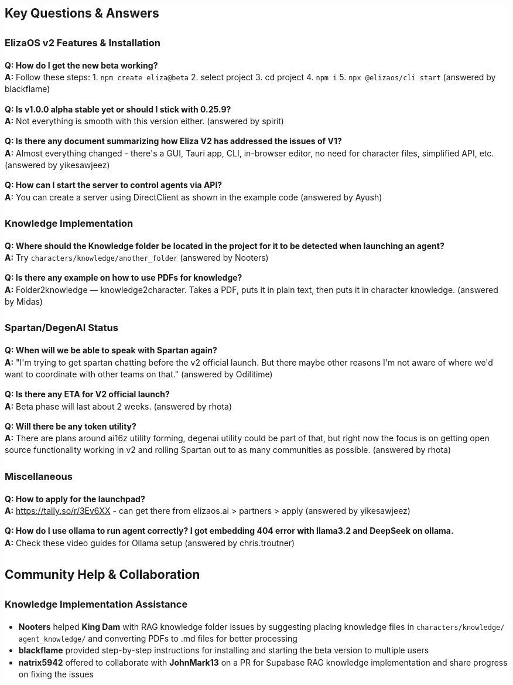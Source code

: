 ## Key Questions & Answers

### ElizaOS v2 Features & Installation
**Q: How do I get the new beta working?**  
**A:** Follow these steps: 1. `npm create eliza@beta` 2. select project 3. cd project 4. `npm i` 5. `npx @elizaos/cli start` (answered by blackflame)

**Q: Is v1.0.0 alpha stable yet or should I stick with 0.25.9?**  
**A:** Not everything is smooth with this version either. (answered by spirit)

**Q: Is there any document summarizing how Eliza V2 has addressed the issues of V1?**  
**A:** Almost everything changed - there's a GUI, Tauri app, CLI, in-browser editor, no need for character files, simplified API, etc. (answered by yikesawjeez)

**Q: How can I start the server to control agents via API?**  
**A:** You can create a server using DirectClient as shown in the example code (answered by Ayush)

### Knowledge Implementation
**Q: Where should the Knowledge folder be located in the project for it to be detected when launching an agent?**  
**A:** Try `characters/knowledge/another_folder` (answered by Nooters)

**Q: Is there any example on how to use PDFs for knowledge?**  
**A:** Folder2knowledge — knowledge2character. Takes a PDF, puts it in plain text, then puts it in character knowledge. (answered by Midas)

### Spartan/DegenAI Status
**Q: When will we be able to speak with Spartan again?**  
**A:** "I'm trying to get spartan chatting before the v2 official launch. But there maybe other reasons I'm not aware of where we'd want to coordinate with other teams on that." (answered by Odilitime)

**Q: Is there any ETA for V2 official launch?**  
**A:** Beta phase will last about 2 weeks. (answered by rhota)

**Q: Will there be any token utility?**  
**A:** There are plans around ai16z utility forming, degenai utility could be part of that, but right now the focus is on getting open source functionality working in v2 and rolling Spartan out to as many communities as possible. (answered by rhota)

### Miscellaneous
**Q: How to apply for the launchpad?**  
**A:** https://tally.so/r/3Ev6XX - can get there from elizaos.ai > partners > apply (answered by yikesawjeez)

**Q: How do I use ollama to run agent correctly? I got embedding 404 error with llama3.2 and DeepSeek on ollama.**  
**A:** Check these video guides for Ollama setup (answered by chris.troutner)

## Community Help & Collaboration

### Knowledge Implementation Assistance
- **Nooters** helped **King Dam** with RAG knowledge folder issues by suggesting placing knowledge files in `characters/knowledge/agent_knowledge/` and converting PDFs to .md files for better processing
- **blackflame** provided step-by-step instructions for installing and starting the beta version to multiple users
- **natrix5942** offered to collaborate with **JohnMark13** on a PR for Supabase RAG knowledge implementation and share progress on fixing the issues
